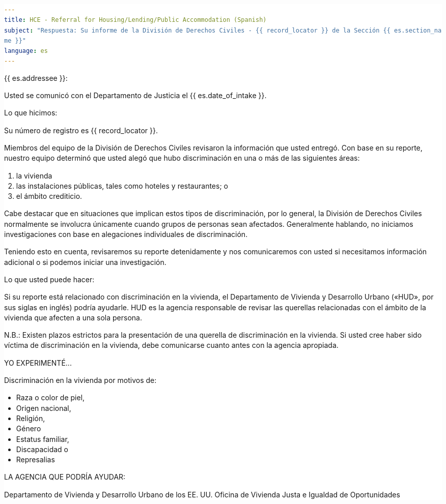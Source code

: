 ```yaml
---
title: HCE - Referral for Housing/Lending/Public Accommodation (Spanish)
subject: "Respuesta: Su informe de la División de Derechos Civiles - {{ record_locator }} de la Sección {{ es.section_name }}"
language: es
---
```

{{ es.addressee }}:

Usted se comunicó con el Departamento de Justicia el {{ es.date_of_intake }}.

Lo que hicimos:

Su número de registro es {{ record_locator }}.

Miembros del equipo de la División de Derechos Civiles revisaron la información que usted entregó. Con base en su reporte, nuestro equipo determinó que usted alegó que hubo discriminación en una o más de las siguientes áreas:

1) la vivienda
2) las instalaciones públicas, tales como hoteles y restaurantes; o
3) el ámbito crediticio.

Cabe destacar que en situaciones que implican estos tipos de discriminación, por lo general, la División de Derechos Civiles normalmente se involucra únicamente cuando grupos de personas sean afectados. Generalmente hablando, no iniciamos investigaciones con base en alegaciones individuales de discriminación.

Teniendo esto en cuenta, revisaremos su reporte detenidamente y nos comunicaremos con usted si necesitamos información adicional o si podemos iniciar una investigación.

Lo que usted puede hacer:

Si su reporte está relacionado con discriminación en la vivienda, el Departamento de Vivienda y Desarrollo Urbano («HUD», por sus siglas en inglés) podría ayudarle. HUD es la agencia responsable de revisar las querellas relacionadas con el ámbito de la vivienda que afecten a una sola persona.

N.B.: Existen plazos estrictos para la presentación de una querella de discriminación en la vivienda. Si usted cree haber sido víctima de discriminación en la vivienda, debe comunicarse cuanto antes con la agencia apropiada.

YO EXPERIMENTÉ...

Discriminación en la vivienda por motivos de:

- Raza o color de piel,
- Origen nacional,
- Religión,
- Género
- Estatus familiar,
- Discapacidad o
- Represalias

LA AGENCIA QUE PODRÍA AYUDAR:

Departamento de Vivienda y Desarrollo Urbano de los EE. UU.
Oficina de Vivienda Justa e Igualdad de Oportunidades
